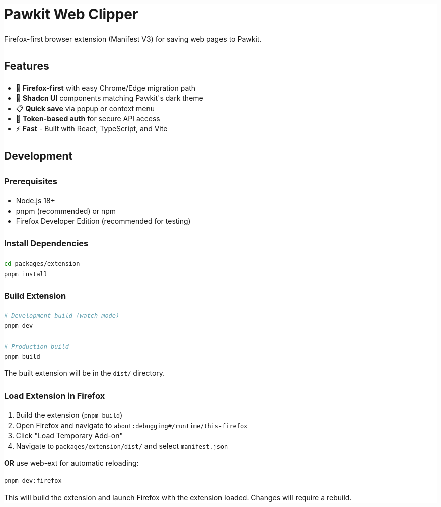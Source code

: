 # Pawkit Web Clipper

Firefox-first browser extension (Manifest V3) for saving web pages to Pawkit.

## Features

- 🦊 **Firefox-first** with easy Chrome/Edge migration path
- 🎨 **Shadcn UI** components matching Pawkit's dark theme
- 📋 **Quick save** via popup or context menu
- 🔐 **Token-based auth** for secure API access
- ⚡️ **Fast** - Built with React, TypeScript, and Vite

## Development

### Prerequisites

- Node.js 18+
- pnpm (recommended) or npm
- Firefox Developer Edition (recommended for testing)

### Install Dependencies

```bash
cd packages/extension
pnpm install
```

### Build Extension

```bash
# Development build (watch mode)
pnpm dev

# Production build
pnpm build
```

The built extension will be in the `dist/` directory.

### Load Extension in Firefox

1. Build the extension (`pnpm build`)
2. Open Firefox and navigate to `about:debugging#/runtime/this-firefox`
3. Click "Load Temporary Add-on"
4. Navigate to `packages/extension/dist/` and select `manifest.json`

**OR** use web-ext for automatic reloading:

```bash
pnpm dev:firefox
```

This will build the extension and launch Firefox with the extension loaded. Changes will require a rebuild.
